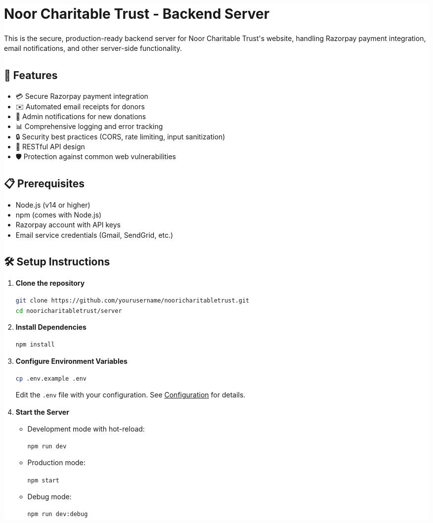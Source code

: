 # Noor Charitable Trust - Backend Server

This is the secure, production-ready backend server for Noor Charitable Trust's website, handling Razorpay payment integration, email notifications, and other server-side functionality.

## 🚀 Features

- 💳 Secure Razorpay payment integration
- ✉️ Automated email receipts for donors
- 🔔 Admin notifications for new donations
- 📊 Comprehensive logging and error tracking
- 🔒 Security best practices (CORS, rate limiting, input sanitization)
- 📱 RESTful API design
- 🛡️ Protection against common web vulnerabilities

## 📋 Prerequisites

- Node.js (v14 or higher)
- npm (comes with Node.js)
- Razorpay account with API keys
- Email service credentials (Gmail, SendGrid, etc.)

## 🛠️ Setup Instructions

1. **Clone the repository**
   ```bash
   git clone https://github.com/yourusername/nooricharitabletrust.git
   cd nooricharitabletrust/server
   ```

2. **Install Dependencies**
   ```bash
   npm install
   ```

3. **Configure Environment Variables**
   ```bash
   cp .env.example .env
   ```
   
   Edit the `.env` file with your configuration. See [Configuration](#-configuration) for details.

4. **Start the Server**
   - Development mode with hot-reload:
     ```bash
     npm run dev
     ```
   - Production mode:
     ```bash
     npm start
     ```
   - Debug mode:
     ```bash
     npm run dev:debug
     ```
